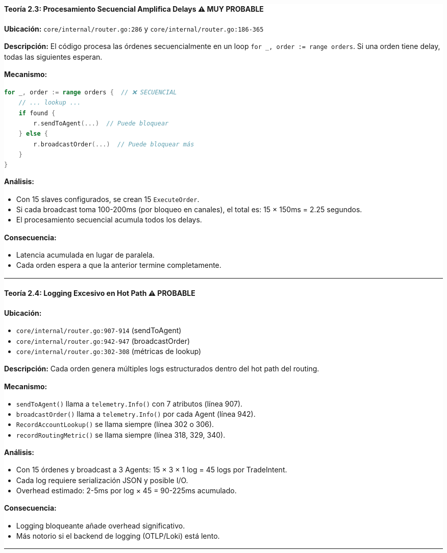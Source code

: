 #### Teoría 2.3: Procesamiento Secuencial Amplifica Delays ⚠️ **MUY PROBABLE**

**Ubicación:** `core/internal/router.go:286` y `core/internal/router.go:186-365`

**Descripción:**
El código procesa las órdenes secuencialmente en un loop `for _, order := range orders`. Si una orden tiene delay, todas las siguientes esperan.

**Mecanismo:**
```go
for _, order := range orders {  // ❌ SECUENCIAL
    // ... lookup ...
    if found {
        r.sendToAgent(...)  // Puede bloquear
    } else {
        r.broadcastOrder(...)  // Puede bloquear más
    }
}
```

**Análisis:**
- Con 15 slaves configurados, se crean 15 `ExecuteOrder`.
- Si cada broadcast toma 100-200ms (por bloqueo en canales), el total es: 15 × 150ms = 2.25 segundos.
- El procesamiento secuencial acumula todos los delays.

**Consecuencia:**
- Latencia acumulada en lugar de paralela.
- Cada orden espera a que la anterior termine completamente.

---

#### Teoría 2.4: Logging Excesivo en Hot Path ⚠️ **PROBABLE**

**Ubicación:** 
- `core/internal/router.go:907-914` (sendToAgent)
- `core/internal/router.go:942-947` (broadcastOrder)
- `core/internal/router.go:302-308` (métricas de lookup)

**Descripción:**
Cada orden genera múltiples logs estructurados dentro del hot path del routing.

**Mecanismo:**
- `sendToAgent()` llama a `telemetry.Info()` con 7 atributos (línea 907).
- `broadcastOrder()` llama a `telemetry.Info()` por cada Agent (línea 942).
- `RecordAccountLookup()` se llama siempre (línea 302 o 306).
- `recordRoutingMetric()` se llama siempre (línea 318, 329, 340).

**Análisis:**
- Con 15 órdenes y broadcast a 3 Agents: 15 × 3 × 1 log = 45 logs por TradeIntent.
- Cada log requiere serialización JSON y posible I/O.
- Overhead estimado: 2-5ms por log × 45 = 90-225ms acumulado.

**Consecuencia:**
- Logging bloqueante añade overhead significativo.
- Más notorio si el backend de logging (OTLP/Loki) está lento.

---